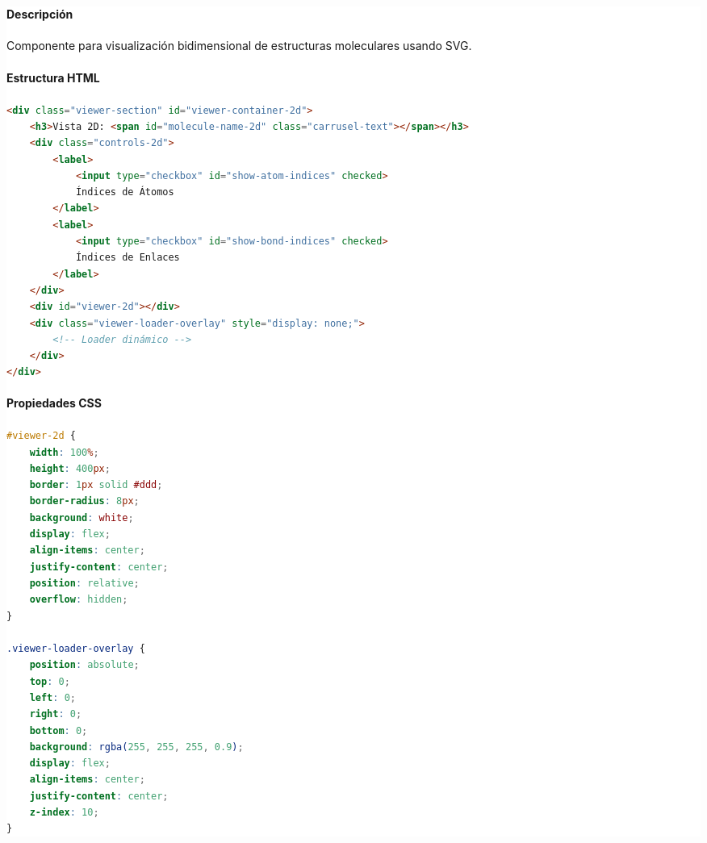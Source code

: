 #### Descripción
Componente para visualización bidimensional de estructuras moleculares usando SVG.

#### Estructura HTML
```html
<div class="viewer-section" id="viewer-container-2d">
    <h3>Vista 2D: <span id="molecule-name-2d" class="carrusel-text"></span></h3>
    <div class="controls-2d">
        <label>
            <input type="checkbox" id="show-atom-indices" checked> 
            Índices de Átomos
        </label>
        <label>
            <input type="checkbox" id="show-bond-indices" checked> 
            Índices de Enlaces
        </label>
    </div>
    <div id="viewer-2d"></div>
    <div class="viewer-loader-overlay" style="display: none;">
        <!-- Loader dinámico -->
    </div>
</div>
```

#### Propiedades CSS
```css
#viewer-2d {
    width: 100%;
    height: 400px;
    border: 1px solid #ddd;
    border-radius: 8px;
    background: white;
    display: flex;
    align-items: center;
    justify-content: center;
    position: relative;
    overflow: hidden;
}

.viewer-loader-overlay {
    position: absolute;
    top: 0;
    left: 0;
    right: 0;
    bottom: 0;
    background: rgba(255, 255, 255, 0.9);
    display: flex;
    align-items: center;
    justify-content: center;
    z-index: 10;
}
```
